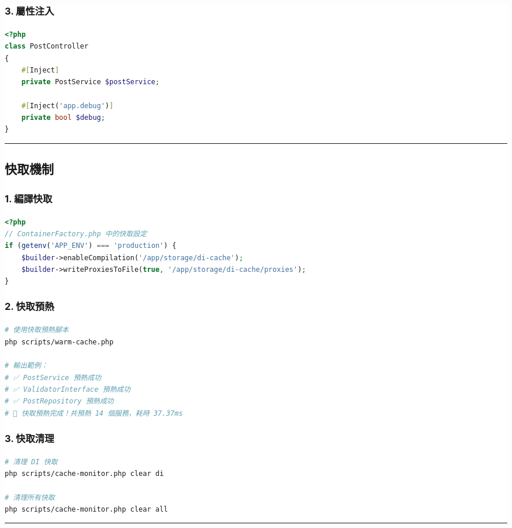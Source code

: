 ### 3. 屬性注入

```php
<?php
class PostController 
{
    #[Inject]
    private PostService $postService;
    
    #[Inject('app.debug')]
    private bool $debug;
}
```

---

## 快取機制

### 1. 編譯快取

```php
<?php
// ContainerFactory.php 中的快取設定
if (getenv('APP_ENV') === 'production') {
    $builder->enableCompilation('/app/storage/di-cache');
    $builder->writeProxiesToFile(true, '/app/storage/di-cache/proxies');
}
```

### 2. 快取預熱

```bash
# 使用快取預熱腳本
php scripts/warm-cache.php

# 輸出範例：
# ✅ PostService 預熱成功
# ✅ ValidatorInterface 預熱成功
# ✅ PostRepository 預熱成功
# 🎉 快取預熱完成！共預熱 14 個服務，耗時 37.37ms
```

### 3. 快取清理

```bash
# 清理 DI 快取
php scripts/cache-monitor.php clear di

# 清理所有快取
php scripts/cache-monitor.php clear all
```

---
